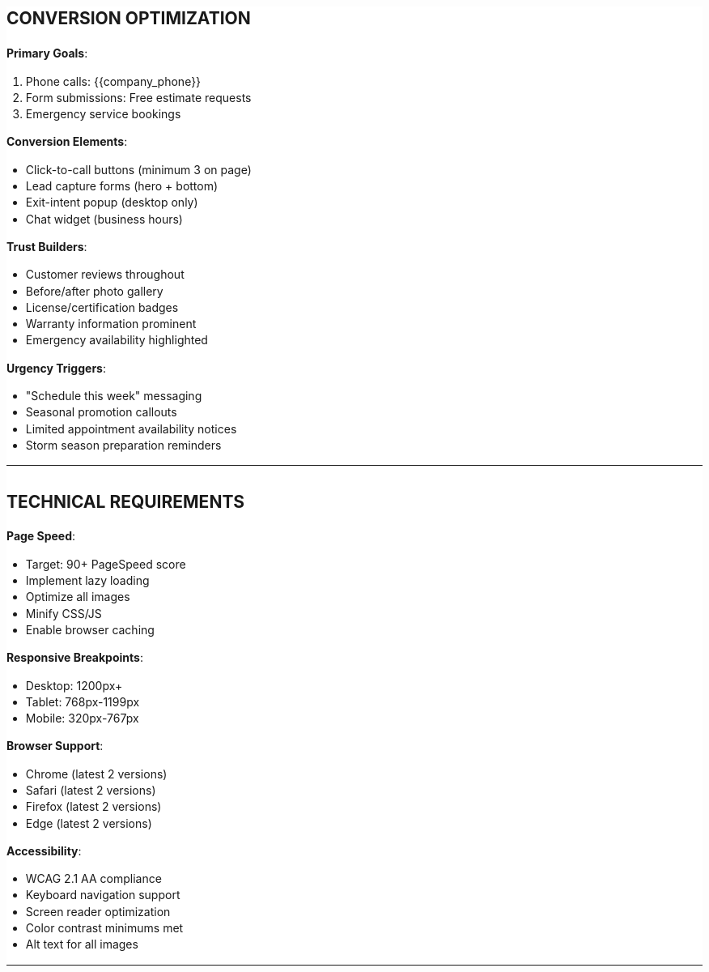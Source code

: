 
## CONVERSION OPTIMIZATION

**Primary Goals**:
1. Phone calls: {{company_phone}}
2. Form submissions: Free estimate requests
3. Emergency service bookings

**Conversion Elements**:
- Click-to-call buttons (minimum 3 on page)
- Lead capture forms (hero + bottom)
- Exit-intent popup (desktop only)
- Chat widget (business hours)

**Trust Builders**:
- Customer reviews throughout
- Before/after photo gallery
- License/certification badges
- Warranty information prominent
- Emergency availability highlighted

**Urgency Triggers**:
- "Schedule this week" messaging
- Seasonal promotion callouts
- Limited appointment availability notices
- Storm season preparation reminders

---

## TECHNICAL REQUIREMENTS

**Page Speed**:
- Target: 90+ PageSpeed score
- Implement lazy loading
- Optimize all images
- Minify CSS/JS
- Enable browser caching

**Responsive Breakpoints**:
- Desktop: 1200px+
- Tablet: 768px-1199px
- Mobile: 320px-767px

**Browser Support**:
- Chrome (latest 2 versions)
- Safari (latest 2 versions)
- Firefox (latest 2 versions)
- Edge (latest 2 versions)

**Accessibility**:
- WCAG 2.1 AA compliance
- Keyboard navigation support
- Screen reader optimization
- Color contrast minimums met
- Alt text for all images

---